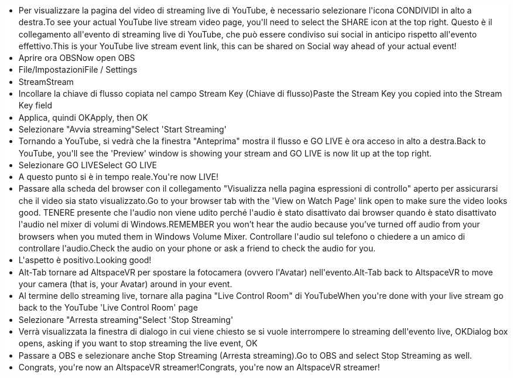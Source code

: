 * <span data-ttu-id="360d6-294">Per visualizzare la pagina del video di streaming live di YouTube, è necessario selezionare l'icona CONDIVIDI in alto a destra.</span><span class="sxs-lookup"><span data-stu-id="360d6-294">To see your actual YouTube live stream video page, you'll need to select  the SHARE icon at the top right.</span></span> <span data-ttu-id="360d6-295">Questo è il collegamento all'evento di streaming live di YouTube, che può essere condiviso sui social in anticipo rispetto all'evento effettivo.</span><span class="sxs-lookup"><span data-stu-id="360d6-295">This is your YouTube live stream event link, this can be shared on Social way ahead of your actual event!</span></span>
* <span data-ttu-id="360d6-296">Aprire ora OBS</span><span class="sxs-lookup"><span data-stu-id="360d6-296">Now open OBS</span></span>
* <span data-ttu-id="360d6-297">File/Impostazioni</span><span class="sxs-lookup"><span data-stu-id="360d6-297">File / Settings</span></span>
* <span data-ttu-id="360d6-298">Stream</span><span class="sxs-lookup"><span data-stu-id="360d6-298">Stream</span></span>
* <span data-ttu-id="360d6-299">Incollare la chiave di flusso copiata nel campo Stream Key (Chiave di flusso)</span><span class="sxs-lookup"><span data-stu-id="360d6-299">Paste the Stream Key you copied into the Stream Key field</span></span>
* <span data-ttu-id="360d6-300">Applica, quindi OK</span><span class="sxs-lookup"><span data-stu-id="360d6-300">Apply, then OK</span></span>
* <span data-ttu-id="360d6-301">Selezionare "Avvia streaming"</span><span class="sxs-lookup"><span data-stu-id="360d6-301">Select  'Start Streaming'</span></span>
* <span data-ttu-id="360d6-302">Tornando a YouTube, si vedrà che la finestra "Anteprima" mostra il flusso e GO LIVE è ora acceso in alto a destra.</span><span class="sxs-lookup"><span data-stu-id="360d6-302">Back to YouTube, you'll see the 'Preview' window is showing your stream and GO LIVE is now lit up at the top right.</span></span>
* <span data-ttu-id="360d6-303">Selezionare GO LIVE</span><span class="sxs-lookup"><span data-stu-id="360d6-303">Select GO LIVE</span></span>
* <span data-ttu-id="360d6-304">A questo punto si è in tempo reale.</span><span class="sxs-lookup"><span data-stu-id="360d6-304">You're now LIVE!</span></span>
* <span data-ttu-id="360d6-305">Passare alla scheda del browser con il collegamento "Visualizza nella pagina espressioni di controllo" aperto per assicurarsi che il video sia stato visualizzato.</span><span class="sxs-lookup"><span data-stu-id="360d6-305">Go to your browser tab with the 'View on Watch Page' link open to make sure the video looks good.</span></span> <span data-ttu-id="360d6-306">TENERE presente che l'audio non viene udito perché l'audio è stato disattivato dai browser quando è stato disattivato l'audio nel mixer di volumi di Windows.</span><span class="sxs-lookup"><span data-stu-id="360d6-306">REMEMBER you won’t hear the audio because you’ve turned off audio from your browsers when you muted them in Windows Volume Mixer.</span></span> <span data-ttu-id="360d6-307">Controllare l'audio sul telefono o chiedere a un amico di controllare l'audio.</span><span class="sxs-lookup"><span data-stu-id="360d6-307">Check the audio on your phone or ask a friend to check the audio for you.</span></span>
* <span data-ttu-id="360d6-308">L'aspetto è positivo.</span><span class="sxs-lookup"><span data-stu-id="360d6-308">Looking good!</span></span>
* <span data-ttu-id="360d6-309">Alt-Tab tornare ad AltspaceVR per spostare la fotocamera (ovvero l'Avatar) nell'evento.</span><span class="sxs-lookup"><span data-stu-id="360d6-309">Alt-Tab back to AltspaceVR to move your camera (that is, your Avatar) around in your event.</span></span>
* <span data-ttu-id="360d6-310">Al termine dello streaming live, tornare alla pagina "Live Control Room" di YouTube</span><span class="sxs-lookup"><span data-stu-id="360d6-310">When you're done with your live stream go back to the YouTube 'Live Control Room' page</span></span>
* <span data-ttu-id="360d6-311">Selezionare "Arresta streaming"</span><span class="sxs-lookup"><span data-stu-id="360d6-311">Select 'Stop Streaming'</span></span>
* <span data-ttu-id="360d6-312">Verrà visualizzata la finestra di dialogo in cui viene chiesto se si vuole interrompere lo streaming dell'evento live, OK</span><span class="sxs-lookup"><span data-stu-id="360d6-312">Dialog box opens, asking if you want to stop streaming the live event, OK</span></span>
* <span data-ttu-id="360d6-313">Passare a OBS e selezionare anche Stop Streaming (Arresta streaming).</span><span class="sxs-lookup"><span data-stu-id="360d6-313">Go to OBS and select Stop Streaming as well.</span></span>
* <span data-ttu-id="360d6-314">Congrats, you're now an AltspaceVR streamer!</span><span class="sxs-lookup"><span data-stu-id="360d6-314">Congrats, you're now an AltspaceVR streamer!</span></span>
